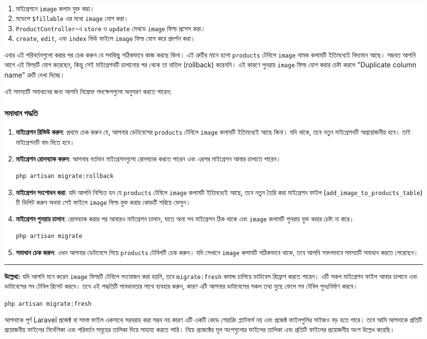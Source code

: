 1. মাইগ্রেশনে `image` কলাম যুক্ত করা।
2. মডেলে `$fillable` এর মধ্যে `image` যোগ করা।
3. `ProductController`-এ `store` ও `update` মেথডে `image` ফিল্ড প্রসেস করা।
4. `create`, `edit`, এবং `index` ভিউ ফাইলে `image` ফিল্ড যোগ করে প্রদর্শন করা।

এবার এই পরিবর্তনগুলো করার পর চেক করুন যে সবকিছু সঠিকভাবে কাজ করছে কিনা।
এই ত্রুটির মানে হলো `products` টেবিলে `image` নামক কলামটি ইতিমধ্যেই বিদ্যমান আছে। সম্ভবত আপনি আগে এই ফিল্ডটি যোগ করেছেন, কিন্তু সেই মাইগ্রেশনটি চালানোর পর থেকে তা বাতিল (rollback) করেননি। এই কারণে পুনরায় `image` ফিল্ড যোগ করার চেষ্টা করলে "Duplicate column name" ত্রুটি দেখা দিচ্ছে।

এই সমস্যাটি সমাধানের জন্য আপনি নিম্নোক্ত পদক্ষেপগুলো অনুসরণ করতে পারেন:

### সমাধান পদ্ধতি

1. **মাইগ্রেশন রিভিউ করুন**:
   প্রথমে চেক করুন যে, আপনার ডেটাবেসের `products` টেবিলে `image` কলামটি ইতিমধ্যেই আছে কিনা। যদি থাকে, তবে নতুন মাইগ্রেশনটি অপ্রয়োজনীয় হবে। তাই মাইগ্রেশনটি বাদ দিতে হবে।

2. **মাইগ্রেশন রোলব্যাক করুন**:
   আপনার বর্তমান মাইগ্রেশনগুলো রোলব্যাক করতে পারেন এবং এরপর মাইগ্রেশন আবার চালাতে পারেন।

    ```bash
    php artisan migrate:rollback
    ```

3. **মাইগ্রেশন সংশোধন করা**:
   যদি আপনি নিশ্চিত হন যে `products` টেবিলে `image` কলামটি ইতিমধ্যেই আছে, তবে নতুন তৈরি করা মাইগ্রেশন ফাইল (`add_image_to_products_table`) টি ডিলিট করুন অথবা সেই ফাইলে `image` ফিল্ড যুক্ত করার কোডটি সরিয়ে ফেলুন।

4. **মাইগ্রেশন পুনরায় চালান**:
   রোলব্যাক করার পর আবারও মাইগ্রেশন চালান, যাতে অন্য সব মাইগ্রেশন ঠিক থাকে এবং `image` কলামটি পুনরায় যুক্ত করার চেষ্টা না করে।

    ```bash
    php artisan migrate
    ```

5. **সমাধান চেক করুন**:
   এখন আপনার ডেটাবেসে গিয়ে `products` টেবিলটি চেক করুন। যদি সেখানে `image` কলামটি সঠিকভাবে থাকে, তবে আপনি সফলভাবে সমস্যাটি সমাধান করতে পেরেছেন।

---

**উল্লেখ্য:** যদি আপনি মনে করেন `image` ফিল্ডটি টেবিলে সংযোজন করা হয়নি, তবে `migrate:fresh` কমান্ড চালিয়ে ডাটাবেস রিফ্রেশ করতে পারেন। এটি সকল মাইগ্রেশন ফাইল আবার চালাবে এবং ডাটাবেসের সব টেবিল রিসেট করবে। তবে এই পদ্ধতিটি সাবধানতার সাথে ব্যবহার করুন, কারণ এটি আপনার ডাটাবেসের সকল তথ্য মুছে ফেলে সব টেবিল পুনঃনির্মাণ করবে।

```bash
php artisan migrate:fresh
```

আপনাকে পূর্ণ Laravel প্রজেক্ট বা সমস্ত ফাইল একসাথে সরবরাহ করা সম্ভব নয় কারণ এটি একটি কোড শেয়ারিং প্ল্যাটফর্ম নয় এবং প্রজেক্ট ফাইলগুলির সাইজও বড় হতে পারে। তবে আমি আপনাকে প্রতিটি প্রয়োজনীয় ফাইলের নির্দেশিকা এবং পরিবর্তন সমূহের তালিকা দিয়ে সাহায্য করতে পারি। নিচে প্রজেক্টের মূল অংশগুলোর ফাইলের তালিকা এবং প্রতিটি ফাইলের প্রয়োজনীয় অংশ উল্লেখ করেছি।
